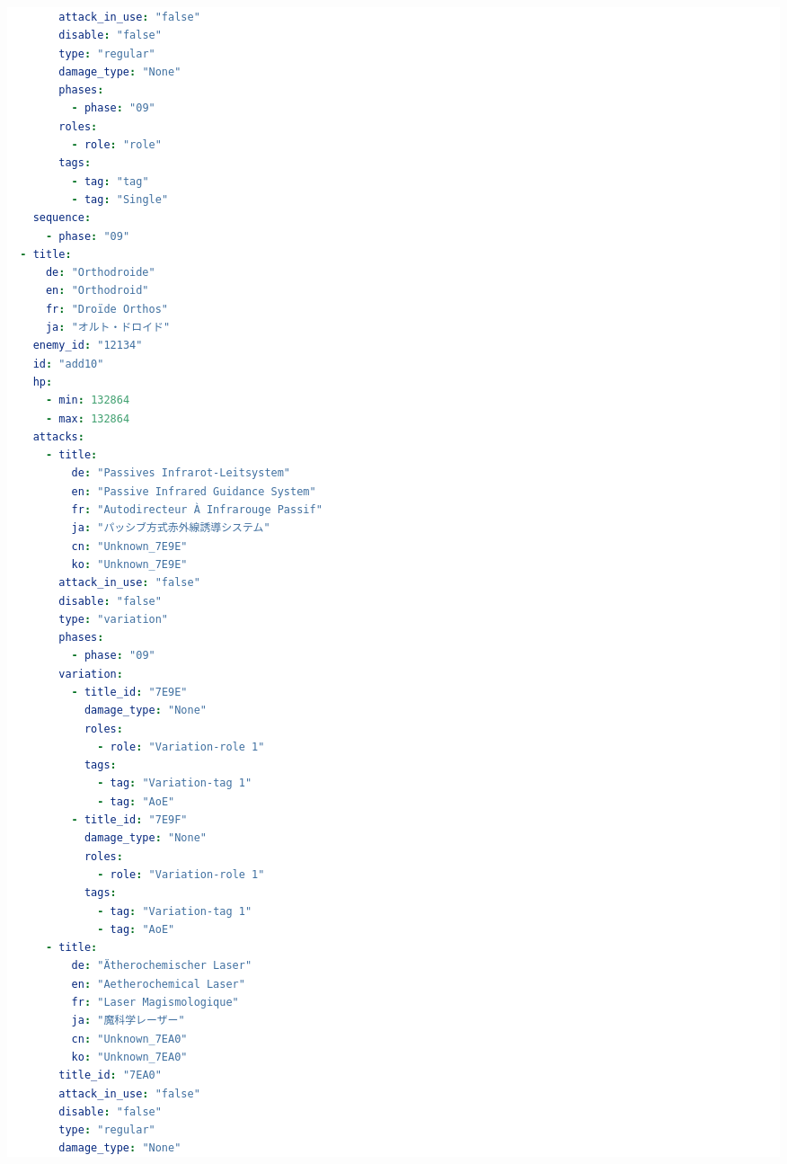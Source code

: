 ```yaml
        attack_in_use: "false"
        disable: "false"
        type: "regular"
        damage_type: "None"
        phases:
          - phase: "09"
        roles:
          - role: "role"
        tags:
          - tag: "tag"
          - tag: "Single"
    sequence:
      - phase: "09"
  - title:
      de: "Orthodroide"
      en: "Orthodroid"
      fr: "Droïde Orthos"
      ja: "オルト・ドロイド"
    enemy_id: "12134"
    id: "add10"
    hp:
      - min: 132864
      - max: 132864
    attacks:
      - title:
          de: "Passives Infrarot-Leitsystem"
          en: "Passive Infrared Guidance System"
          fr: "Autodirecteur À Infrarouge Passif"
          ja: "パッシブ方式赤外線誘導システム"
          cn: "Unknown_7E9E"
          ko: "Unknown_7E9E"
        attack_in_use: "false"
        disable: "false"
        type: "variation"
        phases:
          - phase: "09"
        variation:
          - title_id: "7E9E"
            damage_type: "None"
            roles:
              - role: "Variation-role 1"
            tags:
              - tag: "Variation-tag 1"
              - tag: "AoE"
          - title_id: "7E9F"
            damage_type: "None"
            roles:
              - role: "Variation-role 1"
            tags:
              - tag: "Variation-tag 1"
              - tag: "AoE"
      - title:
          de: "Ätherochemischer Laser"
          en: "Aetherochemical Laser"
          fr: "Laser Magismologique"
          ja: "魔科学レーザー"
          cn: "Unknown_7EA0"
          ko: "Unknown_7EA0"
        title_id: "7EA0"
        attack_in_use: "false"
        disable: "false"
        type: "regular"
        damage_type: "None"
```